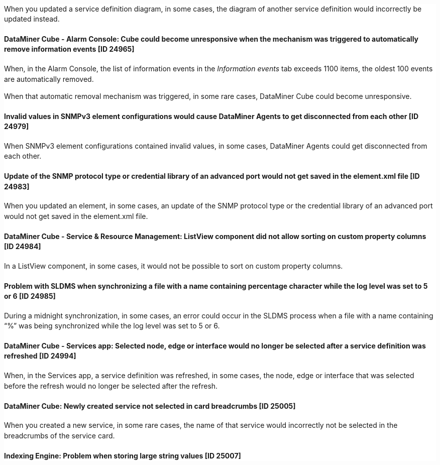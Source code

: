 When you updated a service definition diagram, in some cases, the diagram of another service definition would incorrectly be updated instead.

#### DataMiner Cube - Alarm Console: Cube could become unresponsive when the mechanism was triggered to automatically remove information events \[ID 24965\]

When, in the Alarm Console, the list of information events in the *Information events* tab exceeds 1100 items, the oldest 100 events are automatically removed.

When that automatic removal mechanism was triggered, in some rare cases, DataMiner Cube could become unresponsive.

#### Invalid values in SNMPv3 element configurations would cause DataMiner Agents to get disconnected from each other \[ID 24979\]

When SNMPv3 element configurations contained invalid values, in some cases, DataMiner Agents could get disconnected from each other.

#### Update of the SNMP protocol type or credential library of an advanced port would not get saved in the element.xml file \[ID 24983\]

When you updated an element, in some cases, an update of the SNMP protocol type or the credential library of an advanced port would not get saved in the element.xml file.

#### DataMiner Cube - Service & Resource Management: ListView component did not allow sorting on custom property columns \[ID 24984\]

In a ListView component, in some cases, it would not be possible to sort on custom property columns.

#### Problem with SLDMS when synchronizing a file with a name containing percentage character while the log level was set to 5 or 6 \[ID 24985\]

During a midnight synchronization, in some cases, an error could occur in the SLDMS process when a file with a name containing “%” was being synchronized while the log level was set to 5 or 6.

#### DataMiner Cube - Services app: Selected node, edge or interface would no longer be selected after a service definition was refreshed \[ID 24994\]

When, in the Services app, a service definition was refreshed, in some cases, the node, edge or interface that was selected before the refresh would no longer be selected after the refresh.

#### DataMiner Cube: Newly created service not selected in card breadcrumbs \[ID 25005\]

When you created a new service, in some rare cases, the name of that service would incorrectly not be selected in the breadcrumbs of the service card.

#### Indexing Engine: Problem when storing large string values \[ID 25007\]

